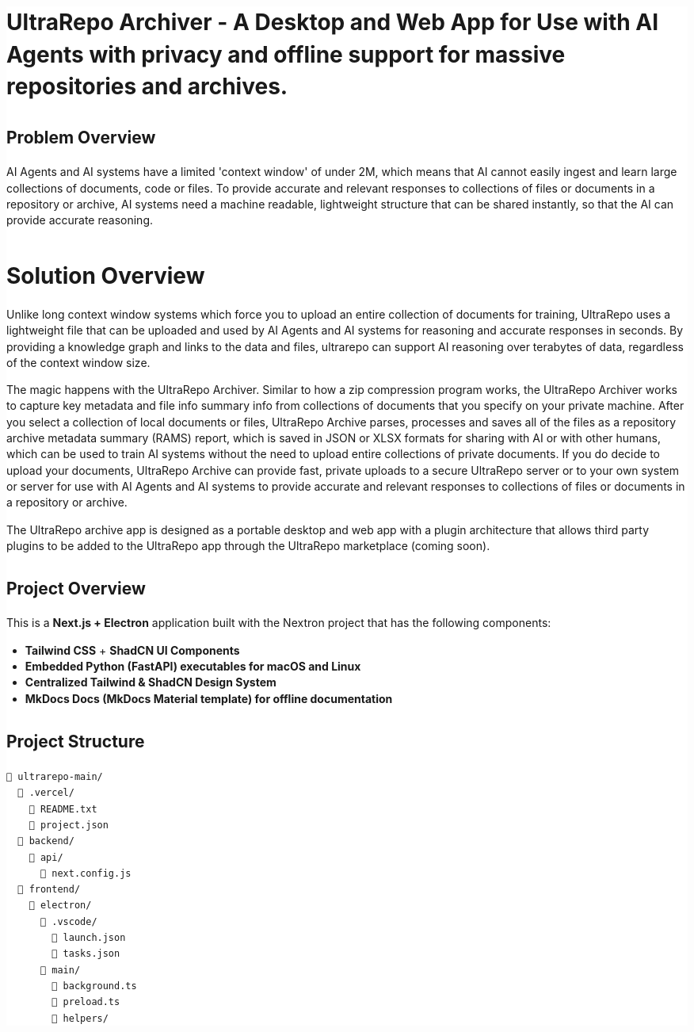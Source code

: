 # UltraRepo Archiver - A Desktop and Web App for Use with AI Agents with privacy and offline support for massive repositories and archives.

## Problem Overview
AI Agents and AI systems have a limited 'context window' of under 2M, which means that AI cannot easily ingest and learn large collections of documents, code or files. To provide accurate and relevant responses to collections of files or documents in a repository or archive, AI systems need a machine readable, lightweight  structure that can be shared instantly, so that the AI can provide accurate reasoning.  

# Solution Overview
Unlike long context window systems which force you to upload an entire collection of documents for training, UltraRepo uses a lightweight file that can be uploaded and used by AI Agents and AI systems for reasoning and accurate responses in seconds.  By providing a knowledge graph and links to the data and files, ultrarepo can support AI reasoning over terabytes of data, regardless of the context window size.  

The magic happens with the UltraRepo Archiver. Similar to how a zip compression program works, the UltraRepo Archiver works to capture key metadata and file info summary info from collections of documents that you specify on your private machine. After you select a collection of local documents or files, UltraRepo Archive parses, processes and saves all of the files as a repository archive metadata summary (RAMS) report, which is saved in JSON or XLSX formats for sharing with AI or with other humans, which can be used to train AI systems without the need to upload entire collections of private documents.  If you do decide to upload your documents, UltraRepo Archive can provide fast, private uploads to a secure UltraRepo server or to your own system or server for use with AI Agents and AI systems to provide accurate and relevant responses to collections of files or documents in a repository or archive.

 The UltraRepo archive app is designed as a portable desktop and web app with a plugin architecture that allows third party plugins to be added to the UltraRepo app through the UltraRepo marketplace (coming soon).  

## Project Overview

This is a **Next.js + Electron** application built with the Nextron project that has the following components: 
- **Tailwind CSS** + **ShadCN UI Components**
- **Embedded Python (FastAPI) executables for macOS and Linux**
- **Centralized Tailwind & ShadCN Design System**
- **MkDocs Docs (MkDocs Material template) for offline documentation**

## Project Structure
```
📂 ultrarepo-main/
  📂 .vercel/
    📄 README.txt
    📄 project.json
  📂 backend/
    📂 api/
      📄 next.config.js
  📂 frontend/
    📂 electron/
      📂 .vscode/
        📄 launch.json
        📄 tasks.json
      📂 main/
        📄 background.ts
        📄 preload.ts
        📂 helpers/
```